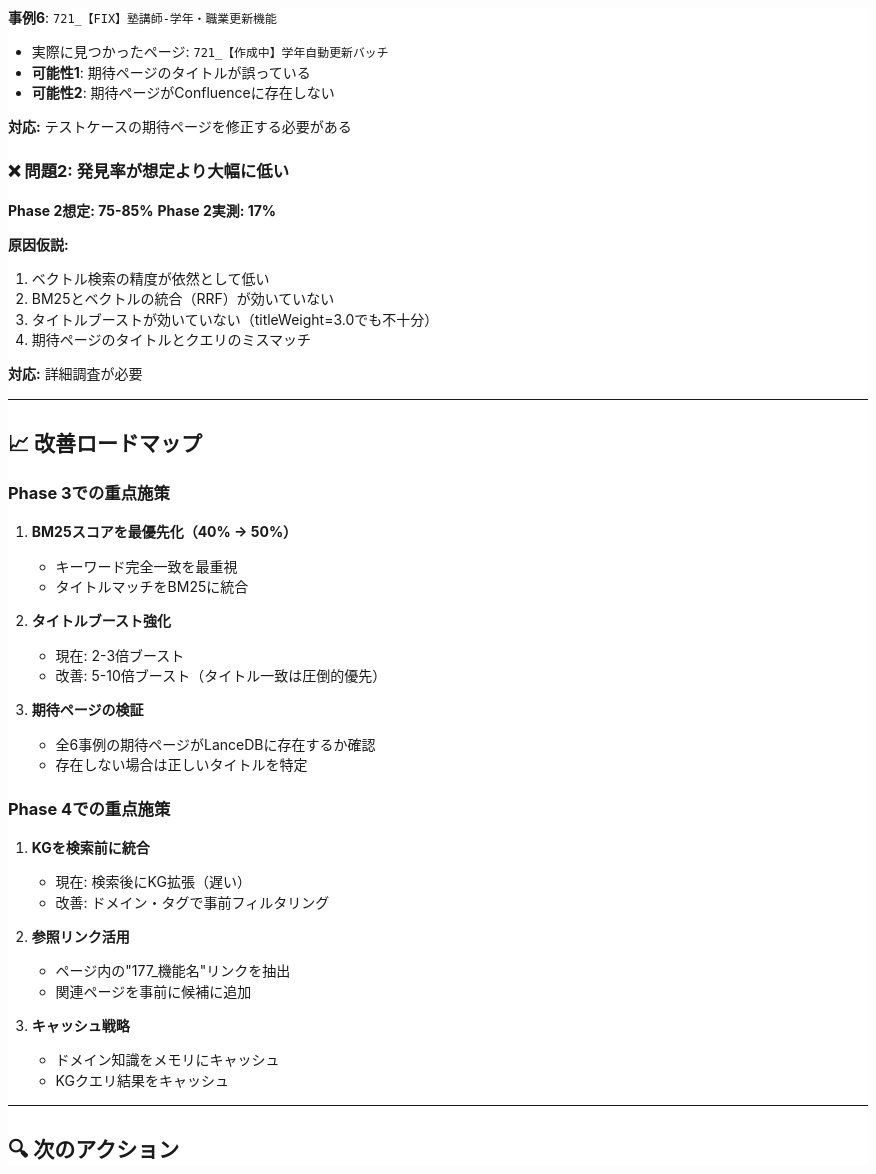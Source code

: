 **事例6**: `721_【FIX】塾講師-学年・職業更新機能`

- 実際に見つかったページ: `721_【作成中】学年自動更新バッチ`
- **可能性1**: 期待ページのタイトルが誤っている
- **可能性2**: 期待ページがConfluenceに存在しない

**対応:** テストケースの期待ページを修正する必要がある

### ❌ 問題2: 発見率が想定より大幅に低い

**Phase 2想定: 75-85%**
**Phase 2実測: 17%**

**原因仮説:**
1. ベクトル検索の精度が依然として低い
2. BM25とベクトルの統合（RRF）が効いていない
3. タイトルブーストが効いていない（titleWeight=3.0でも不十分）
4. 期待ページのタイトルとクエリのミスマッチ

**対応:** 詳細調査が必要

---

## 📈 改善ロードマップ

### Phase 3での重点施策

1. **BM25スコアを最優先化（40% → 50%）**
   - キーワード完全一致を最重視
   - タイトルマッチをBM25に統合

2. **タイトルブースト強化**
   - 現在: 2-3倍ブースト
   - 改善: 5-10倍ブースト（タイトル一致は圧倒的優先）

3. **期待ページの検証**
   - 全6事例の期待ページがLanceDBに存在するか確認
   - 存在しない場合は正しいタイトルを特定

### Phase 4での重点施策

1. **KGを検索前に統合**
   - 現在: 検索後にKG拡張（遅い）
   - 改善: ドメイン・タグで事前フィルタリング

2. **参照リンク活用**
   - ページ内の"177_機能名"リンクを抽出
   - 関連ページを事前に候補に追加

3. **キャッシュ戦略**
   - ドメイン知識をメモリにキャッシュ
   - KGクエリ結果をキャッシュ

---

## 🔍 次のアクション
